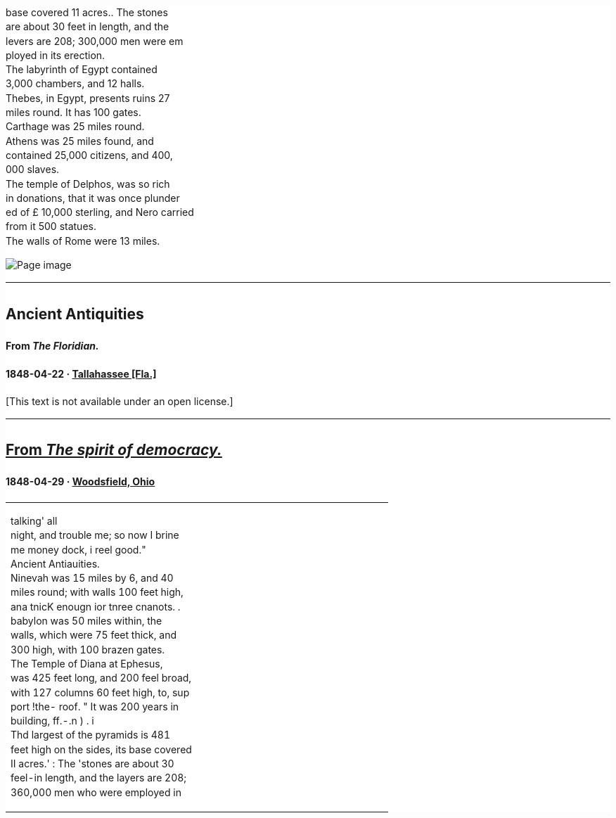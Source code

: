 base covered 11 acres.. The stones  
are about 30 feet in length, and the  
levers are 208; 300,000 men were em­  
ployed in its erection.  
The labyrinth of Egypt contained  
3,000 chambers, and 12 halls.  
Thebes, in Egypt, presents ruins 27  
miles round. It has 100 gates.  
Carthage was 25 miles round.  
Athens was 25 miles found, and  
contained 25,000 citizens, and 400,­  
000 slaves.  
The temple of Delphos, was so rich  
in donations, that it was once plunder­  
ed of £ 10,000 sterling, and Nero carried  
from it 500 statues.  
The walls of Rome were 13 miles.  

</td><td style="width: 50%; max-height: 75%; margin: auto; display: block;">
<img alt="Page image" src="https://tile.loc.gov/image-services/iiif/service:ndnp:vi:batch_vi_klepper_ver02:data:sn95079484:00393348483:1848040601:0368/pct:34.384465,69.828377,13.825049,19.310887/!600,600/0/default.jpg"/>
</td>
</tr></table>

---

## Ancient Antiquities

#### From _The Floridian._

#### 1848-04-22 &middot; [Tallahassee [Fla.]](http://dbpedia.org/resource/Tallahassee%2C_Florida)

[This text is not available under an open license.]

---

## [From _The spirit of democracy._](https://www.loc.gov/resource/sn85038115/1848-04-29/ed-1/?sp=1)

#### 1848-04-29 &middot; [Woodsfield, Ohio](http://dbpedia.org/resource/Woodsfield%2C_Ohio)

<table style="width: 100%;"><tr><td style="width: 50%">

talking&#x27; all  
night, and trouble me; so now I brine  
me money dock, i reel good.&quot;  
Ancient Antiauities.  
Ninevah was 15 miles by 6, and 40  
miles round; with walls 100 feet high,  
ana tnicK enougn ior tnree cnanots. .  
babylon was 50 miles within, the  
walls, which were 75 feet thick, and  
300 high, with 100 brazen gates.  
The Temple of Diana at Ephesus,  
was 425 feet long, and 200 feel broad,  
with 127 columns 60 feet high, to, sup­  
port !the- roof. &quot; It was 200 years in  
building, ff.-.n ) . i  
Thd largest of the pyramids is 481  
feet high on the sides, its base covered  
II acres.&#x27; : The &#x27;stones are about 30  
feel-in length, and the layers are 208;  
360,000 men who were employed in  